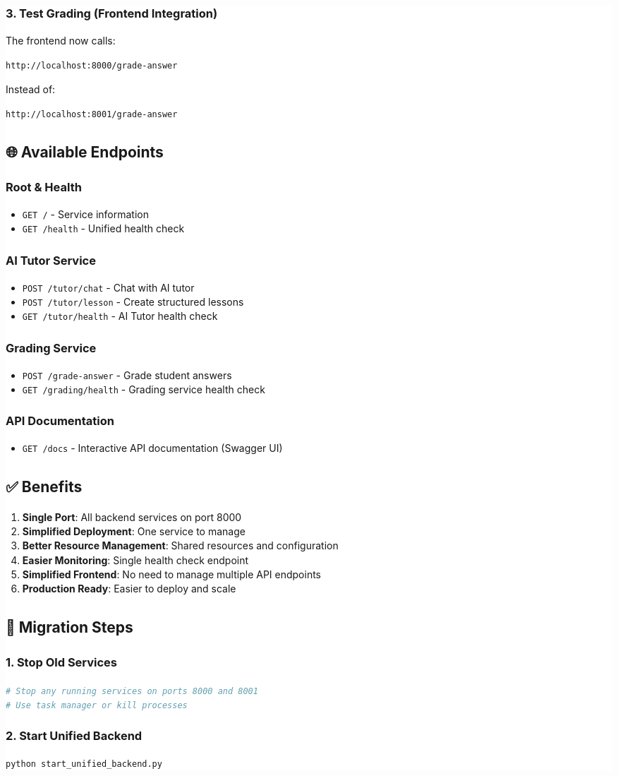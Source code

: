 ### **3. Test Grading (Frontend Integration)**
The frontend now calls:
```
http://localhost:8000/grade-answer
```
Instead of:
```
http://localhost:8001/grade-answer
```

## 🌐 **Available Endpoints**

### **Root & Health**
- `GET /` - Service information
- `GET /health` - Unified health check

### **AI Tutor Service**
- `POST /tutor/chat` - Chat with AI tutor
- `POST /tutor/lesson` - Create structured lessons
- `GET /tutor/health` - AI Tutor health check

### **Grading Service**
- `POST /grade-answer` - Grade student answers
- `GET /grading/health` - Grading service health check

### **API Documentation**
- `GET /docs` - Interactive API documentation (Swagger UI)

## ✅ **Benefits**

1. **Single Port**: All backend services on port 8000
2. **Simplified Deployment**: One service to manage
3. **Better Resource Management**: Shared resources and configuration
4. **Easier Monitoring**: Single health check endpoint
5. **Simplified Frontend**: No need to manage multiple API endpoints
6. **Production Ready**: Easier to deploy and scale

## 🔄 **Migration Steps**

### **1. Stop Old Services**
```bash
# Stop any running services on ports 8000 and 8001
# Use task manager or kill processes
```

### **2. Start Unified Backend**
```bash
python start_unified_backend.py
```

